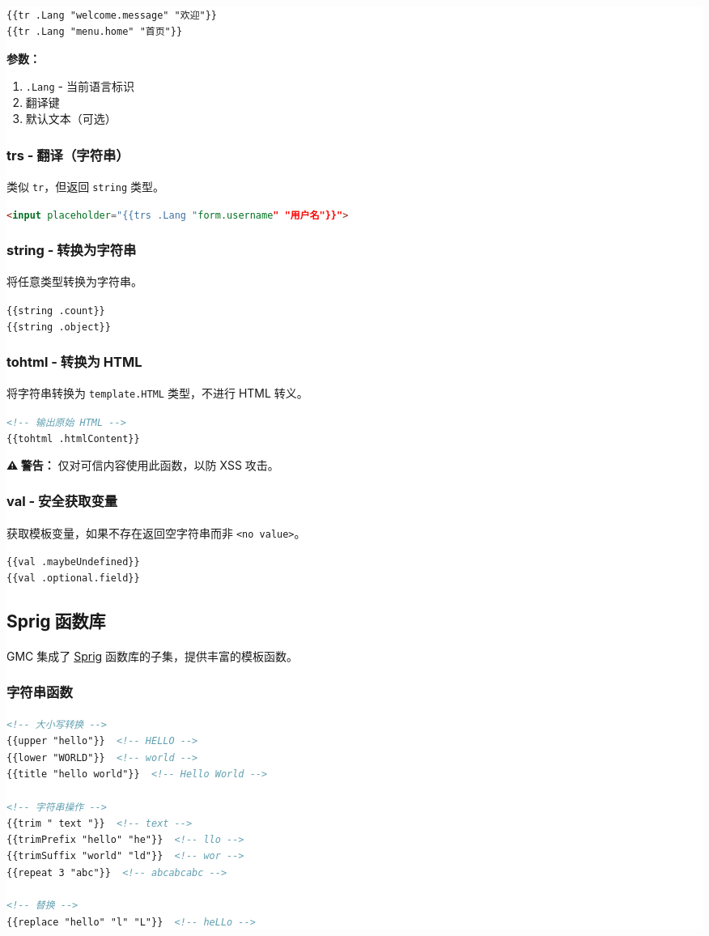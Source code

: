 ```html
{{tr .Lang "welcome.message" "欢迎"}}
{{tr .Lang "menu.home" "首页"}}
```

**参数：**
1. `.Lang` - 当前语言标识
2. 翻译键
3. 默认文本（可选）

### trs - 翻译（字符串）

类似 `tr`，但返回 `string` 类型。

```html
<input placeholder="{{trs .Lang "form.username" "用户名"}}">
```

### string - 转换为字符串

将任意类型转换为字符串。

```html
{{string .count}}
{{string .object}}
```

### tohtml - 转换为 HTML

将字符串转换为 `template.HTML` 类型，不进行 HTML 转义。

```html
<!-- 输出原始 HTML -->
{{tohtml .htmlContent}}
```

**⚠️ 警告：** 仅对可信内容使用此函数，以防 XSS 攻击。

### val - 安全获取变量

获取模板变量，如果不存在返回空字符串而非 `<no value>`。

```html
{{val .maybeUndefined}}
{{val .optional.field}}
```

## Sprig 函数库

GMC 集成了 [Sprig](https://masterminds.github.io/sprig/) 函数库的子集，提供丰富的模板函数。

### 字符串函数

```html
<!-- 大小写转换 -->
{{upper "hello"}}  <!-- HELLO -->
{{lower "WORLD"}}  <!-- world -->
{{title "hello world"}}  <!-- Hello World -->

<!-- 字符串操作 -->
{{trim " text "}}  <!-- text -->
{{trimPrefix "hello" "he"}}  <!-- llo -->
{{trimSuffix "world" "ld"}}  <!-- wor -->
{{repeat 3 "abc"}}  <!-- abcabcabc -->

<!-- 替换 -->
{{replace "hello" "l" "L"}}  <!-- heLLo -->
```
